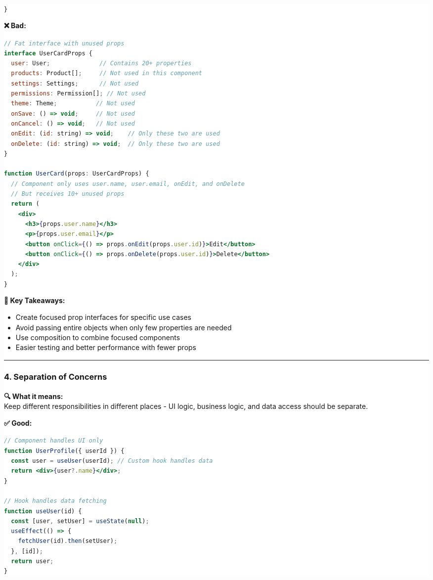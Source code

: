 ```jsx
}
```

**❌ Bad:**
```jsx
// Fat interface with unused props
interface UserCardProps {
  user: User;              // Contains 20+ properties
  products: Product[];     // Not used in this component
  settings: Settings;      // Not used
  permissions: Permission[]; // Not used
  theme: Theme;           // Not used
  onSave: () => void;     // Not used
  onCancel: () => void;   // Not used
  onEdit: (id: string) => void;    // Only these two are used
  onDelete: (id: string) => void;  // Only these two are used
}

function UserCard(props: UserCardProps) {
  // Component only uses user.name, user.email, onEdit, and onDelete
  // But receives 10+ unused props
  return (
    <div>
      <h3>{props.user.name}</h3>
      <p>{props.user.email}</p>
      <button onClick={() => props.onEdit(props.user.id)}>Edit</button>
      <button onClick={() => props.onDelete(props.user.id)}>Delete</button>
    </div>
  );
}
```

**📌 Key Takeaways:**
- Create focused prop interfaces for specific use cases
- Avoid passing entire objects when only few properties are needed
- Use composition to combine focused components
- Easier testing and better performance with fewer props

---

### 4. Separation of Concerns

**🔍 What it means:**  
Keep different responsibilities in different places - UI logic, business logic, and data access should be separate.

**✅ Good:**
```jsx
// Component handles UI only
function UserProfile({ userId }) {
  const user = useUser(userId); // Custom hook handles data
  return <div>{user?.name}</div>;
}

// Hook handles data fetching
function useUser(id) {
  const [user, setUser] = useState(null);
  useEffect(() => {
    fetchUser(id).then(setUser);
  }, [id]);
  return user;
}
```
